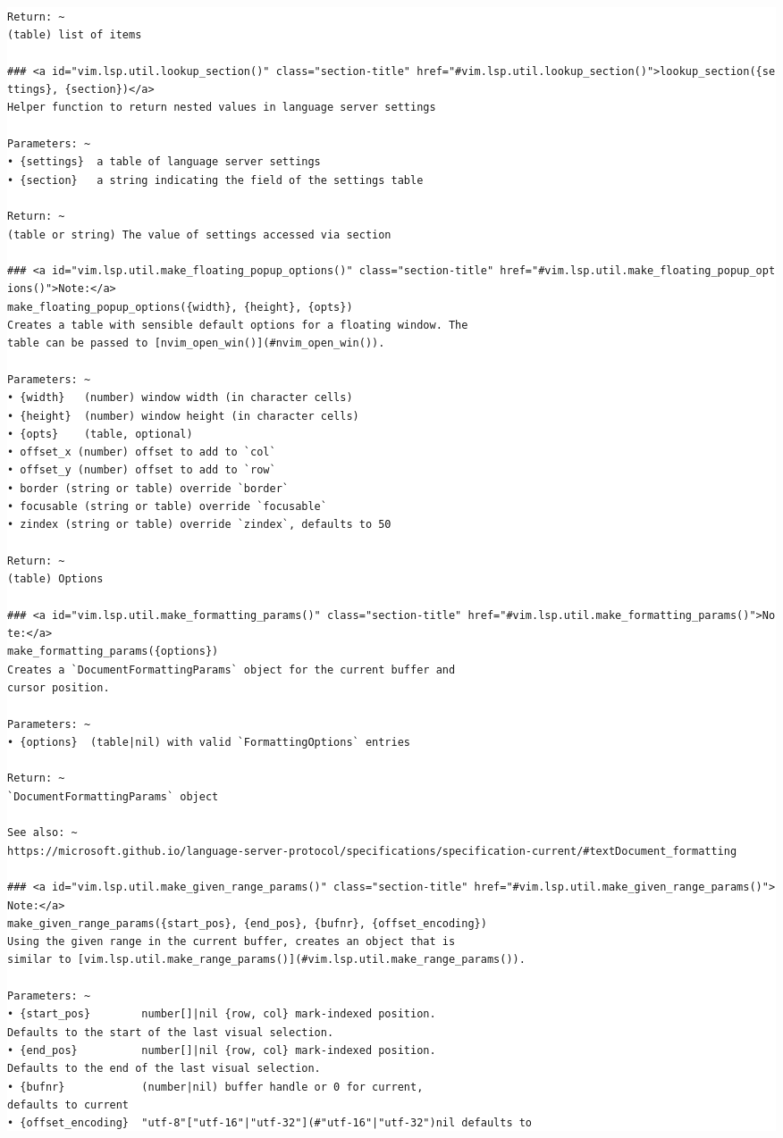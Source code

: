 ```
Return: ~
(table) list of items

### <a id="vim.lsp.util.lookup_section()" class="section-title" href="#vim.lsp.util.lookup_section()">lookup_section({settings}, {section})</a>
Helper function to return nested values in language server settings

Parameters: ~
• {settings}  a table of language server settings
• {section}   a string indicating the field of the settings table

Return: ~
(table or string) The value of settings accessed via section

### <a id="vim.lsp.util.make_floating_popup_options()" class="section-title" href="#vim.lsp.util.make_floating_popup_options()">Note:</a>
make_floating_popup_options({width}, {height}, {opts})
Creates a table with sensible default options for a floating window. The
table can be passed to [nvim_open_win()](#nvim_open_win()).

Parameters: ~
• {width}   (number) window width (in character cells)
• {height}  (number) window height (in character cells)
• {opts}    (table, optional)
• offset_x (number) offset to add to `col`
• offset_y (number) offset to add to `row`
• border (string or table) override `border`
• focusable (string or table) override `focusable`
• zindex (string or table) override `zindex`, defaults to 50

Return: ~
(table) Options

### <a id="vim.lsp.util.make_formatting_params()" class="section-title" href="#vim.lsp.util.make_formatting_params()">Note:</a>
make_formatting_params({options})
Creates a `DocumentFormattingParams` object for the current buffer and
cursor position.

Parameters: ~
• {options}  (table|nil) with valid `FormattingOptions` entries

Return: ~
`DocumentFormattingParams` object

See also: ~
https://microsoft.github.io/language-server-protocol/specifications/specification-current/#textDocument_formatting

### <a id="vim.lsp.util.make_given_range_params()" class="section-title" href="#vim.lsp.util.make_given_range_params()">Note:</a>
make_given_range_params({start_pos}, {end_pos}, {bufnr}, {offset_encoding})
Using the given range in the current buffer, creates an object that is
similar to [vim.lsp.util.make_range_params()](#vim.lsp.util.make_range_params()).

Parameters: ~
• {start_pos}        number[]|nil {row, col} mark-indexed position.
Defaults to the start of the last visual selection.
• {end_pos}          number[]|nil {row, col} mark-indexed position.
Defaults to the end of the last visual selection.
• {bufnr}            (number|nil) buffer handle or 0 for current,
defaults to current
• {offset_encoding}  "utf-8"["utf-16"|"utf-32"](#"utf-16"|"utf-32")nil defaults to
```